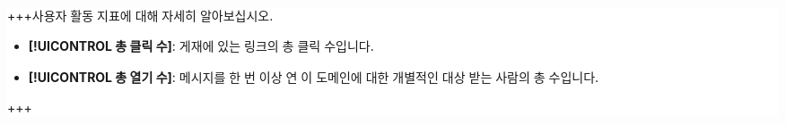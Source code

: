 +++사용자 활동 지표에 대해 자세히 알아보십시오.

* **[!UICONTROL 총 클릭 수]**: 게재에 있는 링크의 총 클릭 수입니다.

* **[!UICONTROL 총 열기 수]**: 메시지를 한 번 이상 연 이 도메인에 대한 개별적인 대상 받는 사람의 총 수입니다.

+++